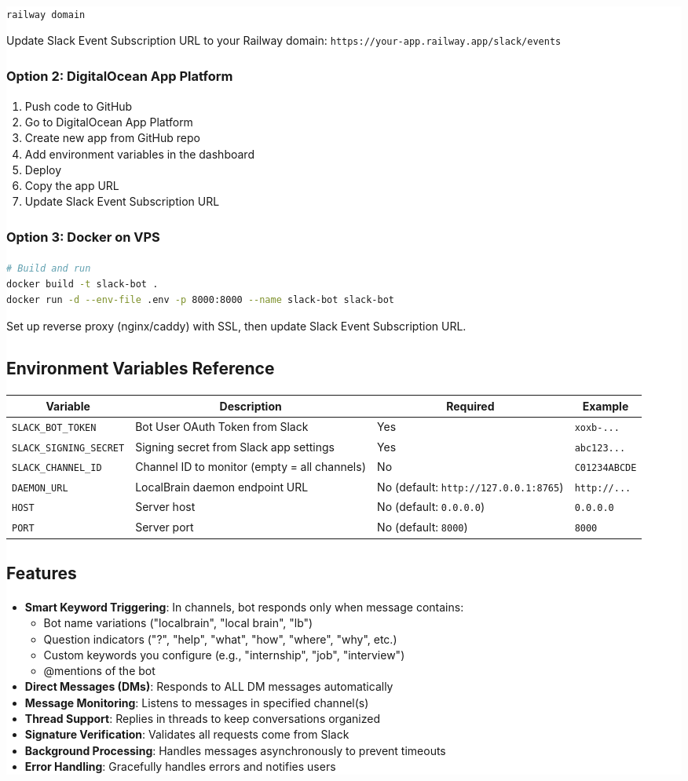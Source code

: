 ```bash
railway domain
```

Update Slack Event Subscription URL to your Railway domain: `https://your-app.railway.app/slack/events`

### Option 2: DigitalOcean App Platform

1. Push code to GitHub
2. Go to DigitalOcean App Platform
3. Create new app from GitHub repo
4. Add environment variables in the dashboard
5. Deploy
6. Copy the app URL
7. Update Slack Event Subscription URL

### Option 3: Docker on VPS

```bash
# Build and run
docker build -t slack-bot .
docker run -d --env-file .env -p 8000:8000 --name slack-bot slack-bot
```

Set up reverse proxy (nginx/caddy) with SSL, then update Slack Event Subscription URL.

## Environment Variables Reference

| Variable | Description | Required | Example |
|----------|-------------|----------|---------|
| `SLACK_BOT_TOKEN` | Bot User OAuth Token from Slack | Yes | `xoxb-...` |
| `SLACK_SIGNING_SECRET` | Signing secret from Slack app settings | Yes | `abc123...` |
| `SLACK_CHANNEL_ID` | Channel ID to monitor (empty = all channels) | No | `C01234ABCDE` |
| `DAEMON_URL` | LocalBrain daemon endpoint URL | No (default: `http://127.0.0.1:8765`) | `http://...` |
| `HOST` | Server host | No (default: `0.0.0.0`) | `0.0.0.0` |
| `PORT` | Server port | No (default: `8000`) | `8000` |

## Features

- **Smart Keyword Triggering**: In channels, bot responds only when message contains:
  - Bot name variations ("localbrain", "local brain", "lb")
  - Question indicators ("?", "help", "what", "how", "where", "why", etc.)
  - Custom keywords you configure (e.g., "internship", "job", "interview")
  - @mentions of the bot
- **Direct Messages (DMs)**: Responds to ALL DM messages automatically
- **Message Monitoring**: Listens to messages in specified channel(s)
- **Thread Support**: Replies in threads to keep conversations organized
- **Signature Verification**: Validates all requests come from Slack
- **Background Processing**: Handles messages asynchronously to prevent timeouts
- **Error Handling**: Gracefully handles errors and notifies users
